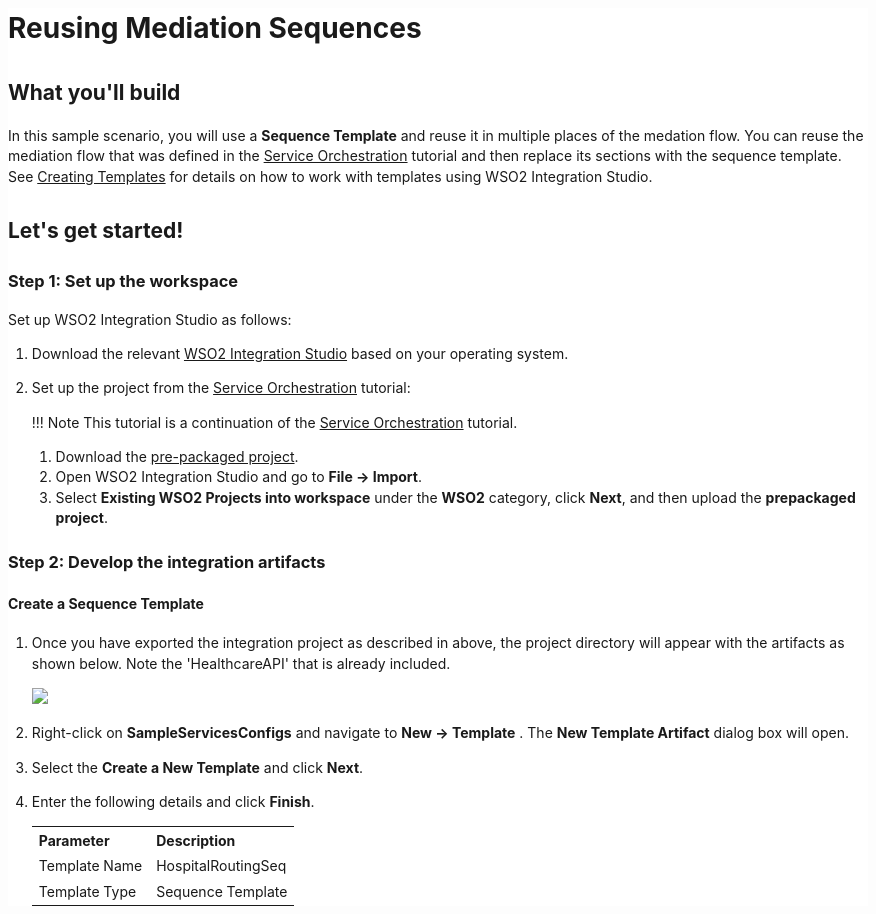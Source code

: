 # Reusing Mediation Sequences

## What you'll build

In this sample scenario, you will use a **Sequence Template**
and reuse it in multiple places of the medation flow. You can reuse the
mediation flow that was defined in the [Service Orchestration](../exposing-several-services-as-a-single-service) tutorial and then replace its sections with the sequence template. See [Creating Templates](../../develop/creating-artifacts/creating-sequence-templates.md) for details
on how to work with templates using WSO2 Integration Studio.

## Let's get started!

### Step 1: Set up the workspace

Set up WSO2 Integration Studio as follows:

1.  Download the relevant [WSO2 Integration Studio](https://wso2.com/integration/tooling/) based on your operating system.
2.  Set up the project from the [Service Orchestration](../exposing-several-services-as-a-single-service) tutorial:

    !!! Note
        This tutorial is a continuation of the [Service Orchestration](../exposing-several-services-as-a-single-service) tutorial.

    1.  Download the [pre-packaged project](https://github.com/wso2-docs/WSO2_EI/blob/master/Integration-Tutorial-Artifacts/Integration-Tutorial-Artifacts-EI7.1.0/service-orchestration-tutorial.zip).
    2.  Open WSO2 Integration Studio and go to **File -> Import**. 
    3.  Select **Existing WSO2 Projects into workspace** under the **WSO2** category, click **Next**, and then upload the **prepackaged project**.

### Step 2: Develop the integration artifacts

#### Create a Sequence Template

1.  Once you have exported the integration project as described in above, the
    project directory will appear with the artifacts as shown below.
    Note the 'HealthcareAPI' that is already included.

    <img src="../../../assets/img/tutorials/sequence-temp-project-explorer.png" width="400">

2.  Right-click on **SampleServicesConfigs** and navigate to **New -> Template** . The **New Template Artifact** dialog box will open.
3.  Select the **Create a New Template** and click **Next**.
4.  Enter the following details and click **Finish**.
    <table>
        <tr>
            <th>Parameter</th>
            <th>Description</th>
        </tr>
        <tr>
            <td>Template Name</td>
            <td>HospitalRoutingSeq</td>
        </tr>
        <tr>
            <td>Template Type</td>
            <td>Sequence Template</td>
        </tr>
    </table>

